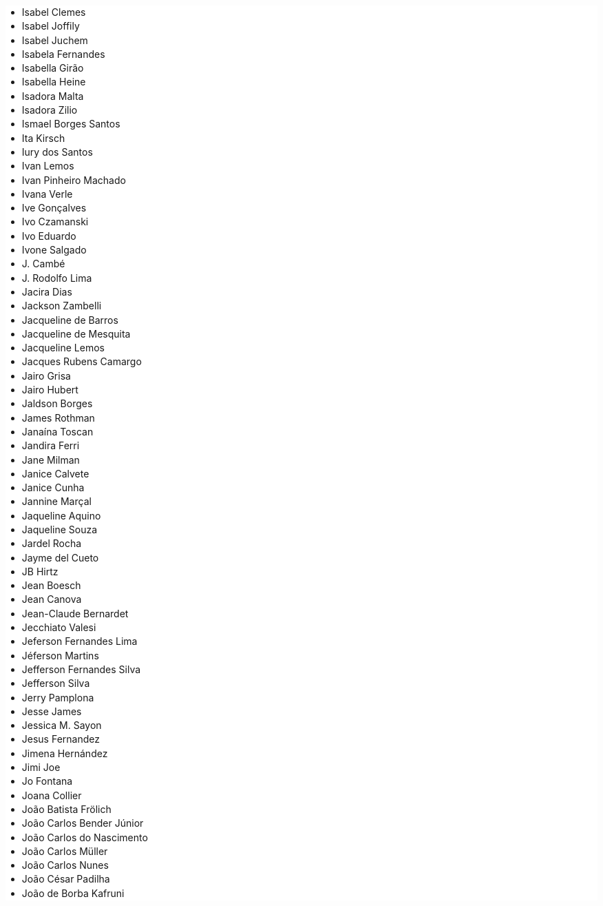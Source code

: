 * Isabel Clemes
* Isabel Joffily
* Isabel Juchem
* Isabela Fernandes
* Isabella Girão    
* Isabella Heine
* Isadora Malta
* Isadora Zilio
* Ismael Borges Santos
* Ita Kirsch 
* Iury dos Santos
* Ivan Lemos
* Ivan Pinheiro Machado
* Ivana Verle
* Ive Gonçalves
* Ivo Czamanski
* Ivo Eduardo
* Ivone Salgado
* J. Cambé
* J. Rodolfo Lima
* Jacira Dias
* Jackson Zambelli
* Jacqueline de Barros
* Jacqueline de Mesquita
* Jacqueline Lemos
* Jacques Rubens Camargo
* Jairo Grisa
* Jairo Hubert
* Jaldson Borges
* James Rothman
* Janaína Toscan
* Jandira Ferri 
* Jane Milman
* Janice Calvete
* Janice Cunha
* Jannine Marçal
* Jaqueline Aquino
* Jaqueline Souza
* Jardel Rocha
* Jayme del Cueto
* JB Hirtz
* Jean Boesch
* Jean Canova
* Jean-Claude Bernardet
* Jecchiato Valesi
* Jeferson Fernandes Lima
* Jéferson Martins
* Jefferson Fernandes Silva
* Jefferson Silva
* Jerry Pamplona
* Jesse James
* Jessica M. Sayon
* Jesus Fernandez
* Jimena Hernández
* Jimi Joe
* Jo Fontana
* Joana Collier
* João Batista Frölich
* João Carlos Bender Júnior
* João Carlos do Nascimento
* João Carlos Müller
* João Carlos Nunes
* João César Padilha
* João de Borba Kafruni